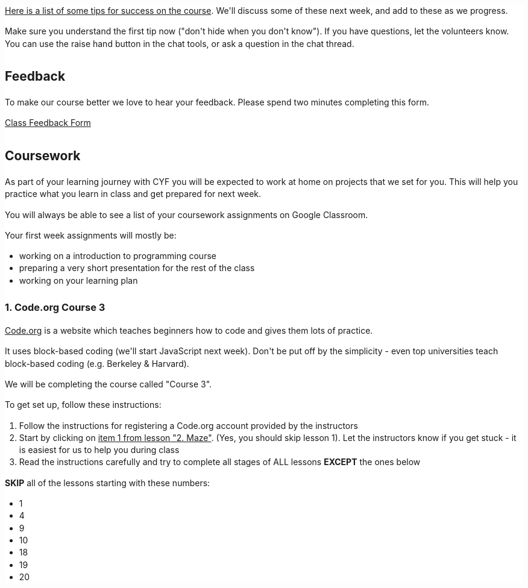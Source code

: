 [Here is a list of some tips for success on the course](../other-resources/tips-for-success.md). We'll discuss some of these next week, and add to these as we progress.

Make sure you understand the first tip now \("don't hide when you don't know"\). If you have questions, let the volunteers know. You can use the raise hand button in the chat tools, or ask a question in the chat thread.

## Feedback

To make our course better we love to hear your feedback. Please spend two minutes completing this form.

[Class Feedback Form](https://docs.google.com/forms/d/e/1FAIpQLScq8Zgr0pz7aMDj0D768eCpW798XgtDsKfpA6BquqK5Hdtj4A/viewform?embedded=true&entry.1672476057=Fundamentals&entry.74981796=Week+1)

## Coursework

As part of your learning journey with CYF you will be expected to work at home on projects that we set for you. This will help you practice what you learn in class and get prepared for next week.

You will always be able to see a list of your coursework assignments on Google Classroom.

Your first week assignments will mostly be:

* working on a introduction to programming course 
* preparing a very short presentation for the rest of the class
* working on your learning plan

### 1. Code.org Course 3

[Code.org](https://code.org) is a website which teaches beginners how to code and gives them lots of practice.

It uses block-based coding \(we'll start JavaScript next week\). Don't be put off by the simplicity - even top universities teach block-based coding \(e.g. Berkeley & Harvard\).

We will be completing the course called "Course 3".

To get set up, follow these instructions:

1. Follow the instructions for registering a Code.org account provided by the instructors
2. Start by clicking on [item 1 from lesson "2. Maze"](https://studio.code.org/s/course3/stage/2/puzzle/1). \(Yes, you should skip lesson 1\). Let the instructors know if you get stuck - it is easiest for us to help you during class
3. Read the instructions carefully and try to complete all stages of ALL lessons **EXCEPT** the ones below

**SKIP** all of the lessons starting with these numbers:

* 1
* 4
* 9
* 10
* 18
* 19
* 20
